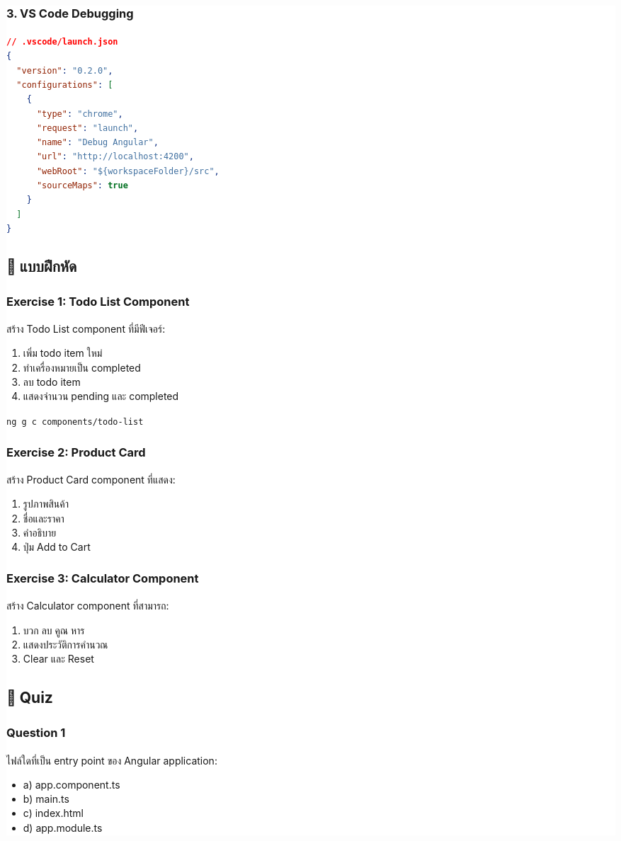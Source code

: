 ### **3. VS Code Debugging**
```json
// .vscode/launch.json
{
  "version": "0.2.0",
  "configurations": [
    {
      "type": "chrome",
      "request": "launch",
      "name": "Debug Angular",
      "url": "http://localhost:4200",
      "webRoot": "${workspaceFolder}/src",
      "sourceMaps": true
    }
  ]
}
```

## 🧪 แบบฝึกหัด

### **Exercise 1: Todo List Component**
สร้าง Todo List component ที่มีฟีเจอร์:
1. เพิ่ม todo item ใหม่
2. ทำเครื่องหมายเป็น completed
3. ลบ todo item
4. แสดงจำนวน pending และ completed

```bash
ng g c components/todo-list
```

### **Exercise 2: Product Card**
สร้าง Product Card component ที่แสดง:
1. รูปภาพสินค้า
2. ชื่อและราคา
3. คำอธิบาย
4. ปุ่ม Add to Cart

### **Exercise 3: Calculator Component**
สร้าง Calculator component ที่สามารถ:
1. บวก ลบ คูณ หาร
2. แสดงประวัติการคำนวณ
3. Clear และ Reset

## 🧪 Quiz

### **Question 1**
ไฟล์ใดที่เป็น entry point ของ Angular application:
- a) app.component.ts
- b) main.ts
- c) index.html
- d) app.module.ts
